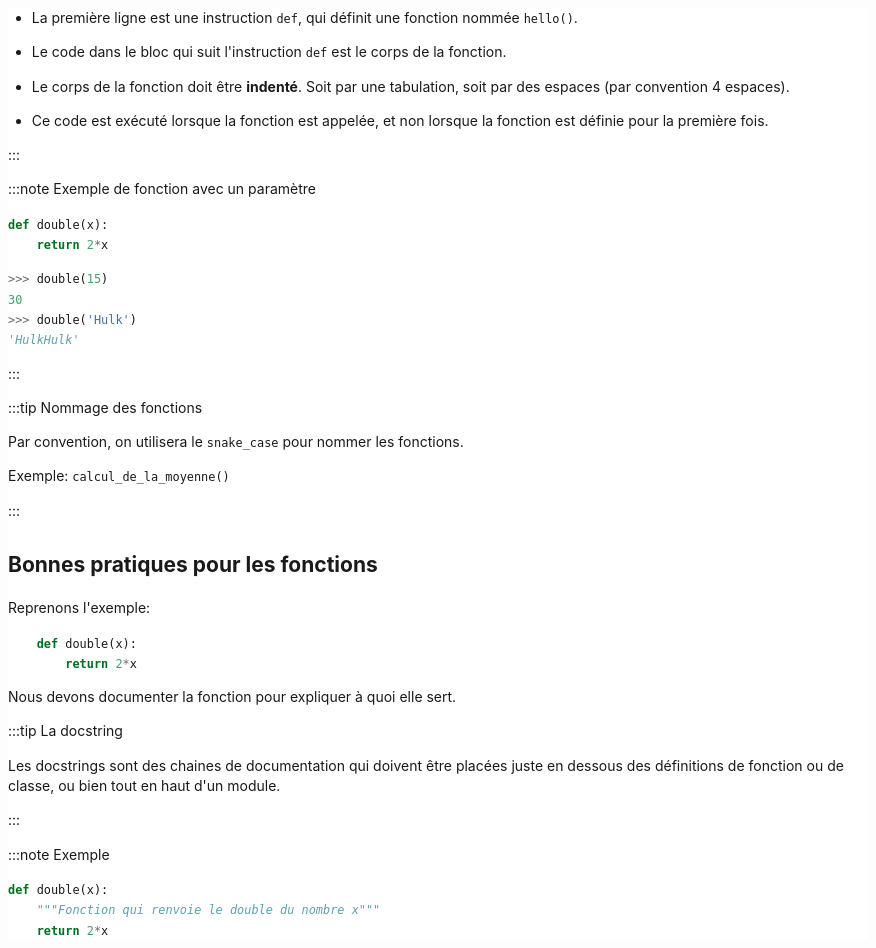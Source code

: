 - La première ligne est une instruction `def`, qui définit une fonction nommée `hello()`.

- Le code dans le bloc qui suit l'instruction `def` est le corps de la fonction.

- Le corps de la fonction doit être **indenté**. Soit par une tabulation, soit par des espaces (par convention 4 espaces).

- Ce code est exécuté lorsque la fonction est appelée, et non lorsque la fonction est définie pour la première fois.

:::

:::note Exemple de fonction avec un paramètre

```python
def double(x):
    return 2*x
```

```python
>>> double(15)
30
>>> double('Hulk')
'HulkHulk'
```

:::

:::tip Nommage des fonctions

Par convention, on utilisera le `snake_case` pour nommer les fonctions.

Exemple: `calcul_de_la_moyenne()`

:::

## Bonnes pratiques pour les fonctions

Reprenons l'exemple:

```python
    def double(x):
        return 2*x
```

Nous devons documenter la fonction pour expliquer à quoi elle sert.

:::tip La docstring

Les docstrings sont des chaines de documentation qui doivent être placées juste en dessous des définitions de fonction ou de classe, ou bien tout en haut d'un module.

:::

:::note Exemple

```python
def double(x):
    """Fonction qui renvoie le double du nombre x"""
    return 2*x
```
